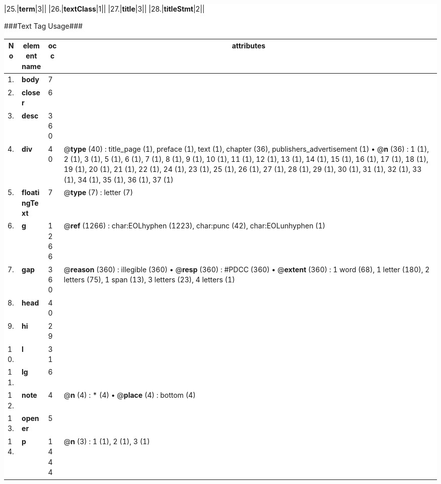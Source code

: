 |25.|__term__|3||
|26.|__textClass__|1||
|27.|__title__|3||
|28.|__titleStmt__|2||


###Text Tag Usage###

|No|element name|occ|attributes|
|---|---|---|---|
|1.|__body__|7||
|2.|__closer__|6||
|3.|__desc__|360||
|4.|__div__|40| @__type__ (40) : title_page (1), preface (1), text (1), chapter (36), publishers_advertisement (1)  •  @__n__ (36) : 1 (1), 2 (1), 3 (1), 5 (1), 6 (1), 7 (1), 8 (1), 9 (1), 10 (1), 11 (1), 12 (1), 13 (1), 14 (1), 15 (1), 16 (1), 17 (1), 18 (1), 19 (1), 20 (1), 21 (1), 22 (1), 24 (1), 23 (1), 25 (1), 26 (1), 27 (1), 28 (1), 29 (1), 30 (1), 31 (1), 32 (1), 33 (1), 34 (1), 35 (1), 36 (1), 37 (1)|
|5.|__floatingText__|7| @__type__ (7) : letter (7)|
|6.|__g__|1266| @__ref__ (1266) : char:EOLhyphen (1223), char:punc (42), char:EOLunhyphen (1)|
|7.|__gap__|360| @__reason__ (360) : illegible (360)  •  @__resp__ (360) : #PDCC (360)  •  @__extent__ (360) : 1 word (68), 1 letter (180), 2 letters (75), 1 span (13), 3 letters (23), 4 letters (1)|
|8.|__head__|40||
|9.|__hi__|29||
|10.|__l__|31||
|11.|__lg__|6||
|12.|__note__|4| @__n__ (4) : * (4)  •  @__place__ (4) : bottom (4)|
|13.|__opener__|5||
|14.|__p__|1444| @__n__ (3) : 1 (1), 2 (1), 3 (1)|